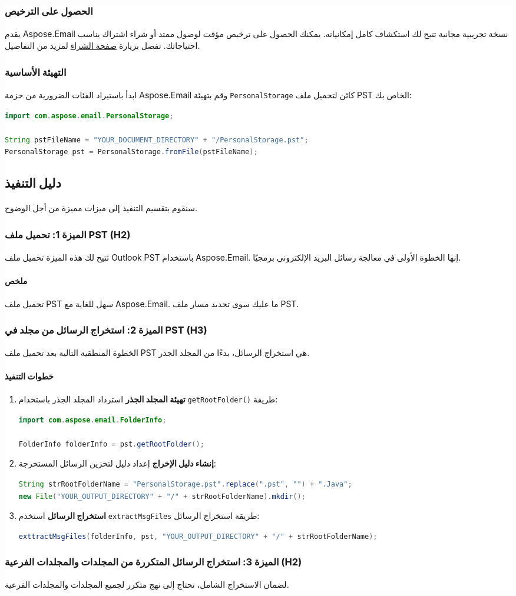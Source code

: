 ### الحصول على الترخيص
يقدم Aspose.Email نسخة تجريبية مجانية تتيح لك استكشاف كامل إمكانياته. يمكنك الحصول على ترخيص مؤقت لوصول ممتد أو شراء اشتراك يناسب احتياجاتك. تفضل بزيارة [صفحة الشراء](https://purchase.aspose.com/buy) لمزيد من التفاصيل.

### التهيئة الأساسية
ابدأ باستيراد الفئات الضرورية من حزمة Aspose.Email وقم بتهيئة `PersonalStorage` كائن لتحميل ملف PST الخاص بك:
```java
import com.aspose.email.PersonalStorage;

String pstFileName = "YOUR_DOCUMENT_DIRECTORY" + "/PersonalStorage.pst";
PersonalStorage pst = PersonalStorage.fromFile(pstFileName);
```

## دليل التنفيذ
سنقوم بتقسيم التنفيذ إلى ميزات مميزة من أجل الوضوح.

### الميزة 1: تحميل ملف PST (H2)
تتيح لك هذه الميزة تحميل ملف Outlook PST باستخدام Aspose.Email. إنها الخطوة الأولى في معالجة رسائل البريد الإلكتروني برمجيًا.

#### ملخص
تحميل ملف PST سهل للغاية مع Aspose.Email. ما عليك سوى تحديد مسار ملف PST.

### الميزة 2: استخراج الرسائل من مجلد في PST (H3)
الخطوة المنطقية التالية بعد تحميل ملف PST هي استخراج الرسائل، بدءًا من المجلد الجذر.

#### خطوات التنفيذ
1. **تهيئة المجلد الجذر**
   استرداد المجلد الجذر باستخدام `getRootFolder()` طريقة:
   ```java
   import com.aspose.email.FolderInfo;

   FolderInfo folderInfo = pst.getRootFolder();
   ```
2. **إنشاء دليل الإخراج**
   إعداد دليل لتخزين الرسائل المستخرجة:
   ```java
   String strRootFolderName = "PersonalStorage.pst".replace(".pst", "") + ".Java";
   new File("YOUR_OUTPUT_DIRECTORY" + "/" + strRootFolderName).mkdir();
   ```
3. **استخراج الرسائل**
   استخدم `extractMsgFiles` طريقة استخراج الرسائل:
   ```java
   exttractMsgFiles(folderInfo, pst, "YOUR_OUTPUT_DIRECTORY" + "/" + strRootFolderName);
   ```

### الميزة 3: استخراج الرسائل المتكررة من المجلدات والمجلدات الفرعية (H2)
لضمان الاستخراج الشامل، تحتاج إلى نهج متكرر لجميع المجلدات والمجلدات الفرعية.
